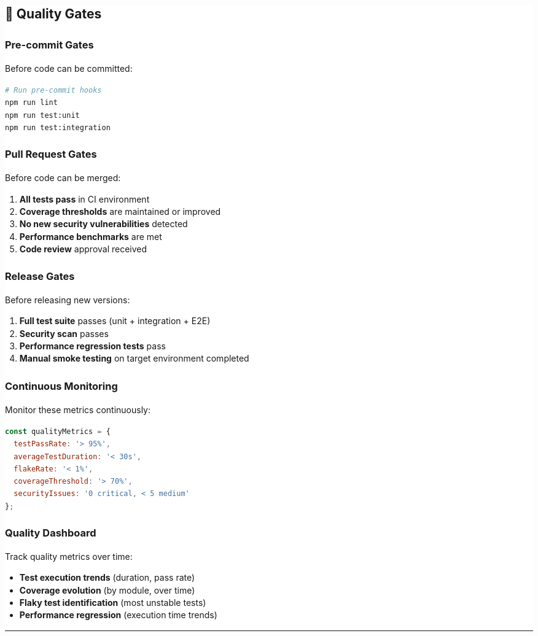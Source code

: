 
## 🚪 Quality Gates

### Pre-commit Gates

Before code can be committed:

```bash
# Run pre-commit hooks
npm run lint
npm run test:unit
npm run test:integration
```

### Pull Request Gates

Before code can be merged:

1. **All tests pass** in CI environment
2. **Coverage thresholds** are maintained or improved  
3. **No new security vulnerabilities** detected
4. **Performance benchmarks** are met
5. **Code review** approval received

### Release Gates

Before releasing new versions:

1. **Full test suite** passes (unit + integration + E2E)
2. **Security scan** passes
3. **Performance regression tests** pass
4. **Manual smoke testing** on target environment completed

### Continuous Monitoring

Monitor these metrics continuously:

```javascript
const qualityMetrics = {
  testPassRate: '> 95%',
  averageTestDuration: '< 30s',
  flakeRate: '< 1%',
  coverageThreshold: '> 70%',
  securityIssues: '0 critical, < 5 medium'
};
```

### Quality Dashboard

Track quality metrics over time:

- **Test execution trends** (duration, pass rate)
- **Coverage evolution** (by module, over time)
- **Flaky test identification** (most unstable tests)
- **Performance regression** (execution time trends)

---
